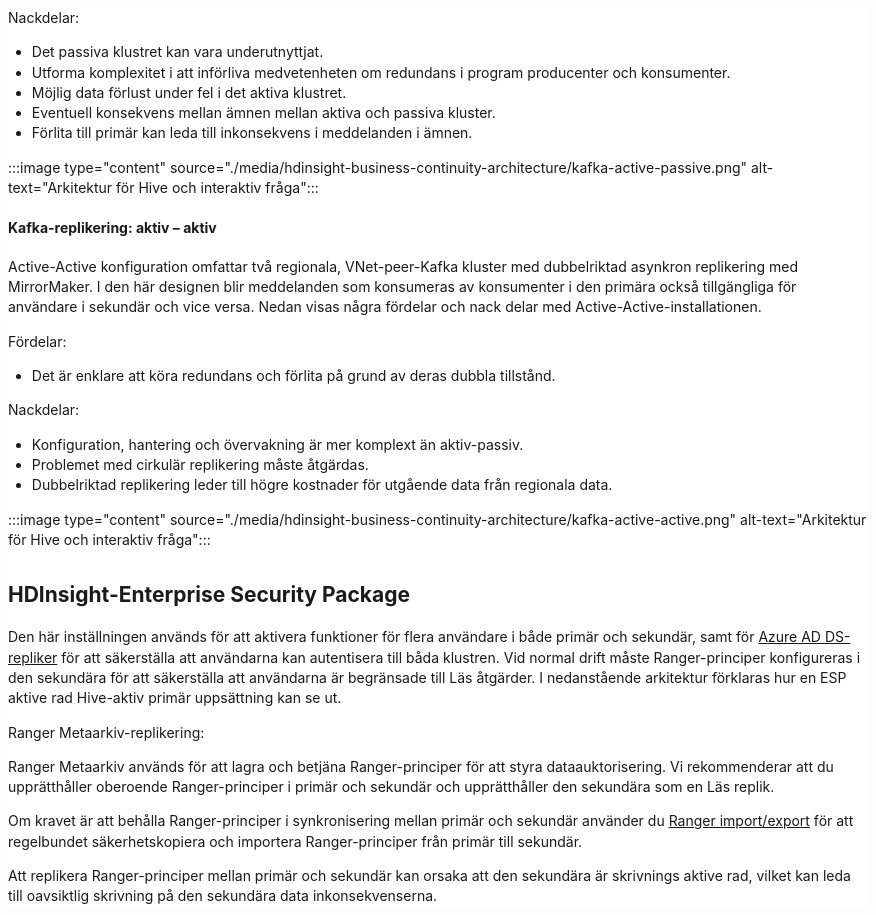 Nackdelar:

* Det passiva klustret kan vara underutnyttjat.
* Utforma komplexitet i att införliva medvetenheten om redundans i program producenter och konsumenter.
* Möjlig data förlust under fel i det aktiva klustret.
* Eventuell konsekvens mellan ämnen mellan aktiva och passiva kluster.
* Förlita till primär kan leda till inkonsekvens i meddelanden i ämnen.

:::image type="content" source="./media/hdinsight-business-continuity-architecture/kafka-active-passive.png" alt-text="Arkitektur för Hive och interaktiv fråga":::

#### <a name="kafka-replication-active--active"></a>Kafka-replikering: aktiv – aktiv

Active-Active konfiguration omfattar två regionala, VNet-peer-Kafka kluster med dubbelriktad asynkron replikering med MirrorMaker. I den här designen blir meddelanden som konsumeras av konsumenter i den primära också tillgängliga för användare i sekundär och vice versa. Nedan visas några fördelar och nack delar med Active-Active-installationen.

Fördelar:

* Det är enklare att köra redundans och förlita på grund av deras dubbla tillstånd.

Nackdelar:

* Konfiguration, hantering och övervakning är mer komplext än aktiv-passiv.
* Problemet med cirkulär replikering måste åtgärdas.  
* Dubbelriktad replikering leder till högre kostnader för utgående data från regionala data.

:::image type="content" source="./media/hdinsight-business-continuity-architecture/kafka-active-active.png" alt-text="Arkitektur för Hive och interaktiv fråga":::

## <a name="hdinsight-enterprise-security-package"></a>HDInsight-Enterprise Security Package

Den här inställningen används för att aktivera funktioner för flera användare i både primär och sekundär, samt för [Azure AD DS-repliker](https://docs.microsoft.com/azure/active-directory-domain-services/tutorial-create-replica-set) för att säkerställa att användarna kan autentisera till båda klustren. Vid normal drift måste Ranger-principer konfigureras i den sekundära för att säkerställa att användarna är begränsade till Läs åtgärder. I nedanstående arkitektur förklaras hur en ESP aktive rad Hive-aktiv primär uppsättning kan se ut.

Ranger Metaarkiv-replikering:

Ranger Metaarkiv används för att lagra och betjäna Ranger-principer för att styra dataauktorisering. Vi rekommenderar att du upprätthåller oberoende Ranger-principer i primär och sekundär och upprätthåller den sekundära som en Läs replik.
  
Om kravet är att behålla Ranger-principer i synkronisering mellan primär och sekundär använder du [Ranger import/export](https://cwiki.apache.org/confluence/display/RANGER/User+Guide+For+Import-Export#:~:text=Ranger%20has%20introduced%20a%20new,can%20import%20and%20export%20policies.&text=Also%20can%20export%2Fimport%20a,repositories\)%20via%20Ranger%20Admin%20UI) för att regelbundet säkerhetskopiera och importera Ranger-principer från primär till sekundär.

Att replikera Ranger-principer mellan primär och sekundär kan orsaka att den sekundära är skrivnings aktive rad, vilket kan leda till oavsiktlig skrivning på den sekundära data inkonsekvenserna.  
